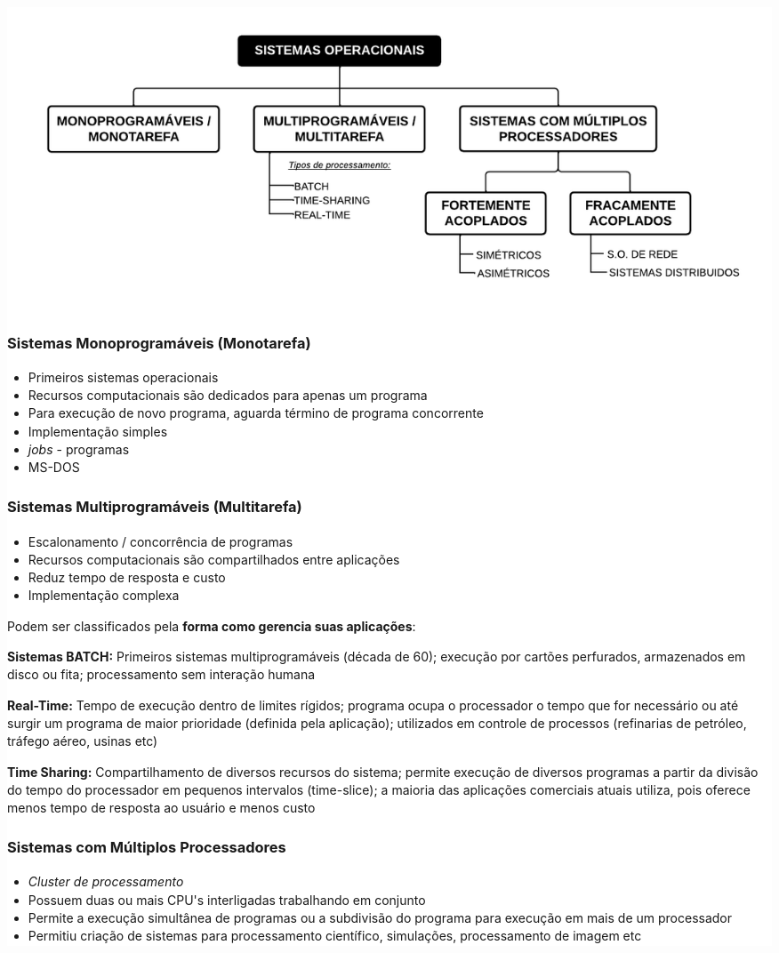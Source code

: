 ![](docs/Sistema-Operacional/img/sistemas-operacionais.png)

### Sistemas Monoprogramáveis (Monotarefa)

* Primeiros sistemas operacionais
* Recursos computacionais são dedicados para apenas um programa
* Para execução de novo programa, aguarda término de programa concorrente
* Implementação simples
* _jobs_ - programas
* MS-DOS

### Sistemas Multiprogramáveis (Multitarefa)

* Escalonamento / concorrência de programas
* Recursos computacionais são compartilhados entre aplicações
* Reduz tempo de resposta e custo
* Implementação complexa

Podem ser classificados pela **forma como gerencia suas aplicações**:

**Sistemas BATCH:** Primeiros sistemas multiprogramáveis (década de 60); execução por cartões perfurados, armazenados em disco ou fita; processamento sem interação humana

**Real-Time:** Tempo de execução dentro de limites rígidos; programa ocupa o processador o tempo que for necessário ou até surgir um programa de maior prioridade (definida pela aplicação); utilizados em controle de processos (refinarias de petróleo, tráfego aéreo, usinas etc)

**Time Sharing:** Compartilhamento de diversos recursos do sistema; permite execução de diversos programas a partir da divisão do tempo do processador em pequenos intervalos (time-slice); a maioria das aplicações comerciais atuais utiliza, pois oferece menos tempo de resposta ao usuário e menos custo

### Sistemas com Múltiplos Processadores

* _Cluster de processamento_
* Possuem duas ou mais CPU's interligadas trabalhando em conjunto
* Permite a execução simultânea de programas ou a subdivisão do programa para execução em mais de um processador
* Permitiu criação de sistemas para processamento científico, simulações, processamento de imagem etc
